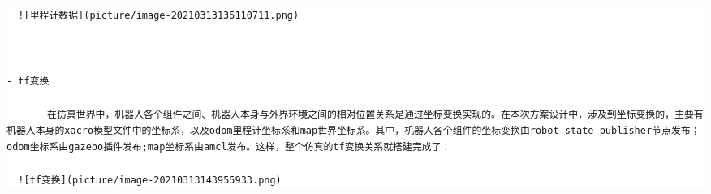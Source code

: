       ![里程计数据](picture/image-20210313135110711.png)

      ​		

    - tf变换

      ​		在仿真世界中，机器人各个组件之间、机器人本身与外界环境之间的相对位置关系是通过坐标变换实现的。在本次方案设计中，涉及到坐标变换的，主要有机器人本身的xacro模型文件中的坐标系，以及odom里程计坐标系和map世界坐标系。其中，机器人各个组件的坐标变换由robot_state_publisher节点发布；odom坐标系由gazebo插件发布;map坐标系由amcl发布。这样，整个仿真的tf变换关系就搭建完成了：

      ![tf变换](picture/image-20210313143955933.png)		
